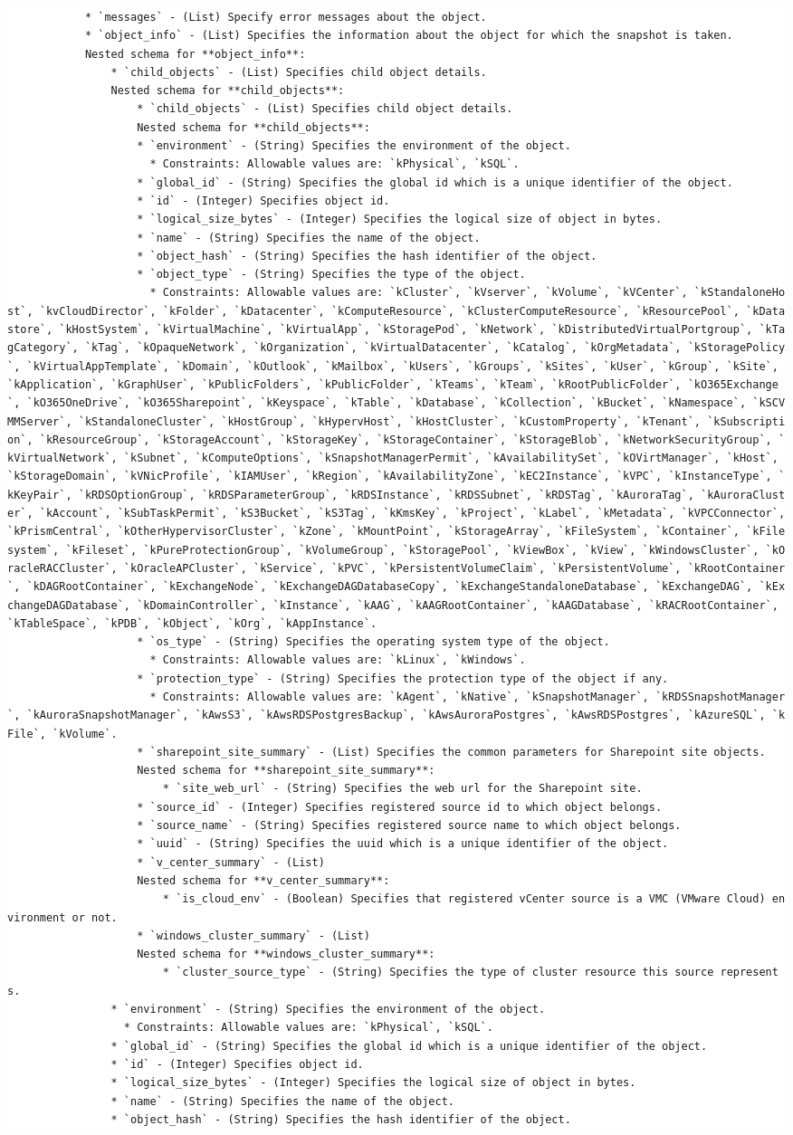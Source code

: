 				* `messages` - (List) Specify error messages about the object.
				* `object_info` - (List) Specifies the information about the object for which the snapshot is taken.
				Nested schema for **object_info**:
					* `child_objects` - (List) Specifies child object details.
					Nested schema for **child_objects**:
						* `child_objects` - (List) Specifies child object details.
						Nested schema for **child_objects**:
						* `environment` - (String) Specifies the environment of the object.
						  * Constraints: Allowable values are: `kPhysical`, `kSQL`.
						* `global_id` - (String) Specifies the global id which is a unique identifier of the object.
						* `id` - (Integer) Specifies object id.
						* `logical_size_bytes` - (Integer) Specifies the logical size of object in bytes.
						* `name` - (String) Specifies the name of the object.
						* `object_hash` - (String) Specifies the hash identifier of the object.
						* `object_type` - (String) Specifies the type of the object.
						  * Constraints: Allowable values are: `kCluster`, `kVserver`, `kVolume`, `kVCenter`, `kStandaloneHost`, `kvCloudDirector`, `kFolder`, `kDatacenter`, `kComputeResource`, `kClusterComputeResource`, `kResourcePool`, `kDatastore`, `kHostSystem`, `kVirtualMachine`, `kVirtualApp`, `kStoragePod`, `kNetwork`, `kDistributedVirtualPortgroup`, `kTagCategory`, `kTag`, `kOpaqueNetwork`, `kOrganization`, `kVirtualDatacenter`, `kCatalog`, `kOrgMetadata`, `kStoragePolicy`, `kVirtualAppTemplate`, `kDomain`, `kOutlook`, `kMailbox`, `kUsers`, `kGroups`, `kSites`, `kUser`, `kGroup`, `kSite`, `kApplication`, `kGraphUser`, `kPublicFolders`, `kPublicFolder`, `kTeams`, `kTeam`, `kRootPublicFolder`, `kO365Exchange`, `kO365OneDrive`, `kO365Sharepoint`, `kKeyspace`, `kTable`, `kDatabase`, `kCollection`, `kBucket`, `kNamespace`, `kSCVMMServer`, `kStandaloneCluster`, `kHostGroup`, `kHypervHost`, `kHostCluster`, `kCustomProperty`, `kTenant`, `kSubscription`, `kResourceGroup`, `kStorageAccount`, `kStorageKey`, `kStorageContainer`, `kStorageBlob`, `kNetworkSecurityGroup`, `kVirtualNetwork`, `kSubnet`, `kComputeOptions`, `kSnapshotManagerPermit`, `kAvailabilitySet`, `kOVirtManager`, `kHost`, `kStorageDomain`, `kVNicProfile`, `kIAMUser`, `kRegion`, `kAvailabilityZone`, `kEC2Instance`, `kVPC`, `kInstanceType`, `kKeyPair`, `kRDSOptionGroup`, `kRDSParameterGroup`, `kRDSInstance`, `kRDSSubnet`, `kRDSTag`, `kAuroraTag`, `kAuroraCluster`, `kAccount`, `kSubTaskPermit`, `kS3Bucket`, `kS3Tag`, `kKmsKey`, `kProject`, `kLabel`, `kMetadata`, `kVPCConnector`, `kPrismCentral`, `kOtherHypervisorCluster`, `kZone`, `kMountPoint`, `kStorageArray`, `kFileSystem`, `kContainer`, `kFilesystem`, `kFileset`, `kPureProtectionGroup`, `kVolumeGroup`, `kStoragePool`, `kViewBox`, `kView`, `kWindowsCluster`, `kOracleRACCluster`, `kOracleAPCluster`, `kService`, `kPVC`, `kPersistentVolumeClaim`, `kPersistentVolume`, `kRootContainer`, `kDAGRootContainer`, `kExchangeNode`, `kExchangeDAGDatabaseCopy`, `kExchangeStandaloneDatabase`, `kExchangeDAG`, `kExchangeDAGDatabase`, `kDomainController`, `kInstance`, `kAAG`, `kAAGRootContainer`, `kAAGDatabase`, `kRACRootContainer`, `kTableSpace`, `kPDB`, `kObject`, `kOrg`, `kAppInstance`.
						* `os_type` - (String) Specifies the operating system type of the object.
						  * Constraints: Allowable values are: `kLinux`, `kWindows`.
						* `protection_type` - (String) Specifies the protection type of the object if any.
						  * Constraints: Allowable values are: `kAgent`, `kNative`, `kSnapshotManager`, `kRDSSnapshotManager`, `kAuroraSnapshotManager`, `kAwsS3`, `kAwsRDSPostgresBackup`, `kAwsAuroraPostgres`, `kAwsRDSPostgres`, `kAzureSQL`, `kFile`, `kVolume`.
						* `sharepoint_site_summary` - (List) Specifies the common parameters for Sharepoint site objects.
						Nested schema for **sharepoint_site_summary**:
							* `site_web_url` - (String) Specifies the web url for the Sharepoint site.
						* `source_id` - (Integer) Specifies registered source id to which object belongs.
						* `source_name` - (String) Specifies registered source name to which object belongs.
						* `uuid` - (String) Specifies the uuid which is a unique identifier of the object.
						* `v_center_summary` - (List)
						Nested schema for **v_center_summary**:
							* `is_cloud_env` - (Boolean) Specifies that registered vCenter source is a VMC (VMware Cloud) environment or not.
						* `windows_cluster_summary` - (List)
						Nested schema for **windows_cluster_summary**:
							* `cluster_source_type` - (String) Specifies the type of cluster resource this source represents.
					* `environment` - (String) Specifies the environment of the object.
					  * Constraints: Allowable values are: `kPhysical`, `kSQL`.
					* `global_id` - (String) Specifies the global id which is a unique identifier of the object.
					* `id` - (Integer) Specifies object id.
					* `logical_size_bytes` - (Integer) Specifies the logical size of object in bytes.
					* `name` - (String) Specifies the name of the object.
					* `object_hash` - (String) Specifies the hash identifier of the object.